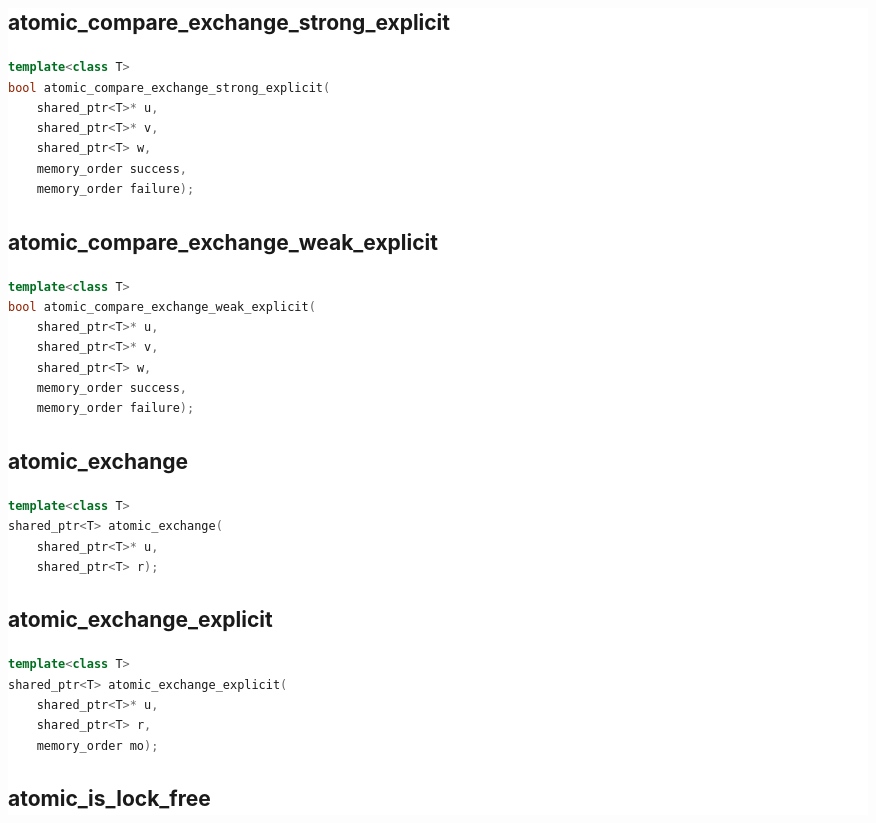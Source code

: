 ## <a name="atomic_compare_exchange_strong_explicit"></a><a name="atomic_compare_exchange_strong_explicit"></a>atomic_compare_exchange_strong_explicit

```cpp
template<class T>
bool atomic_compare_exchange_strong_explicit(
    shared_ptr<T>* u,
    shared_ptr<T>* v,
    shared_ptr<T> w,
    memory_order success,
    memory_order failure);
```

## <a name="atomic_compare_exchange_weak_explicit"></a><a name="atomic_compare_exchange_weak_explicit"></a>atomic_compare_exchange_weak_explicit

```cpp
template<class T>
bool atomic_compare_exchange_weak_explicit(
    shared_ptr<T>* u,
    shared_ptr<T>* v,
    shared_ptr<T> w,
    memory_order success,
    memory_order failure);
```

## <a name="atomic_exchange"></a><a name="atomic_exchange"></a>atomic_exchange

```cpp
template<class T>
shared_ptr<T> atomic_exchange(
    shared_ptr<T>* u,
    shared_ptr<T> r);
```

## <a name="atomic_exchange_explicit"></a><a name="atomic_exchange_explicit"></a>atomic_exchange_explicit

```cpp
template<class T>
shared_ptr<T> atomic_exchange_explicit(
    shared_ptr<T>* u,
    shared_ptr<T> r,
    memory_order mo);
```

## <a name="atomic_is_lock_free"></a><a name="atomic_is_lock_free"></a>atomic_is_lock_free
